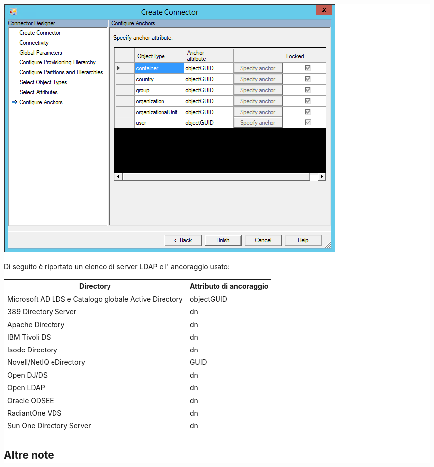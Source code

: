 ![ancoraggi](./media/active-directory-aadconnectsync-connector-genericldap/anchors.png)

Di seguito è riportato un elenco di server LDAP e l' ancoraggio usato:

| Directory | Attributo di ancoraggio |
| --- | --- |
| Microsoft AD LDS e Catalogo globale Active Directory | objectGUID |
| 389 Directory Server | dn |
| Apache Directory | dn |
| IBM Tivoli DS | dn |
| Isode Directory | dn |
| Novell/NetIQ eDirectory | GUID |
| Open DJ/DS | dn |
| Open LDAP | dn |
| Oracle ODSEE | dn |
| RadiantOne VDS | dn |
| Sun One Directory Server | dn |

## Altre note
